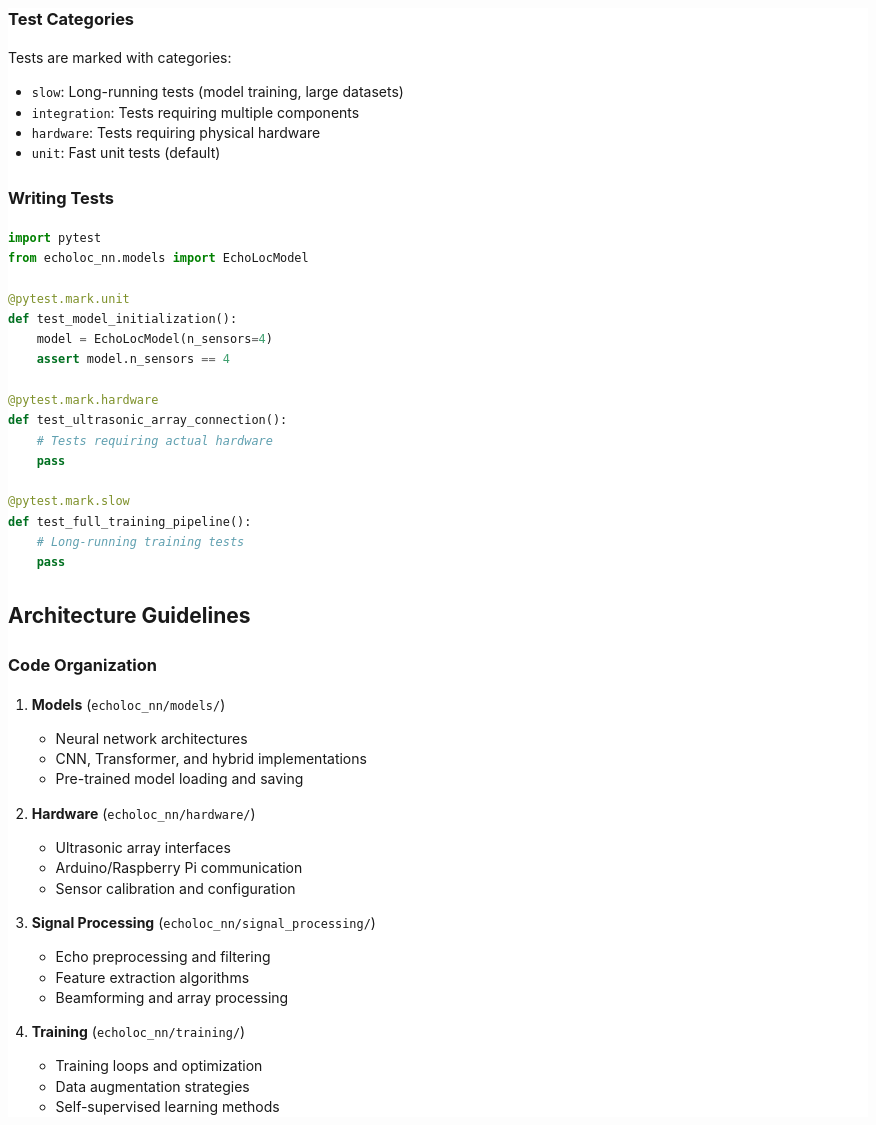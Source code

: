 ### Test Categories

Tests are marked with categories:
- `slow`: Long-running tests (model training, large datasets)
- `integration`: Tests requiring multiple components
- `hardware`: Tests requiring physical hardware
- `unit`: Fast unit tests (default)

### Writing Tests

```python
import pytest
from echoloc_nn.models import EchoLocModel

@pytest.mark.unit
def test_model_initialization():
    model = EchoLocModel(n_sensors=4)
    assert model.n_sensors == 4

@pytest.mark.hardware
def test_ultrasonic_array_connection():
    # Tests requiring actual hardware
    pass

@pytest.mark.slow
def test_full_training_pipeline():
    # Long-running training tests
    pass
```

## Architecture Guidelines

### Code Organization

1. **Models** (`echoloc_nn/models/`)
   - Neural network architectures
   - CNN, Transformer, and hybrid implementations
   - Pre-trained model loading and saving

2. **Hardware** (`echoloc_nn/hardware/`)
   - Ultrasonic array interfaces
   - Arduino/Raspberry Pi communication
   - Sensor calibration and configuration

3. **Signal Processing** (`echoloc_nn/signal_processing/`)
   - Echo preprocessing and filtering
   - Feature extraction algorithms
   - Beamforming and array processing

4. **Training** (`echoloc_nn/training/`)
   - Training loops and optimization
   - Data augmentation strategies
   - Self-supervised learning methods
